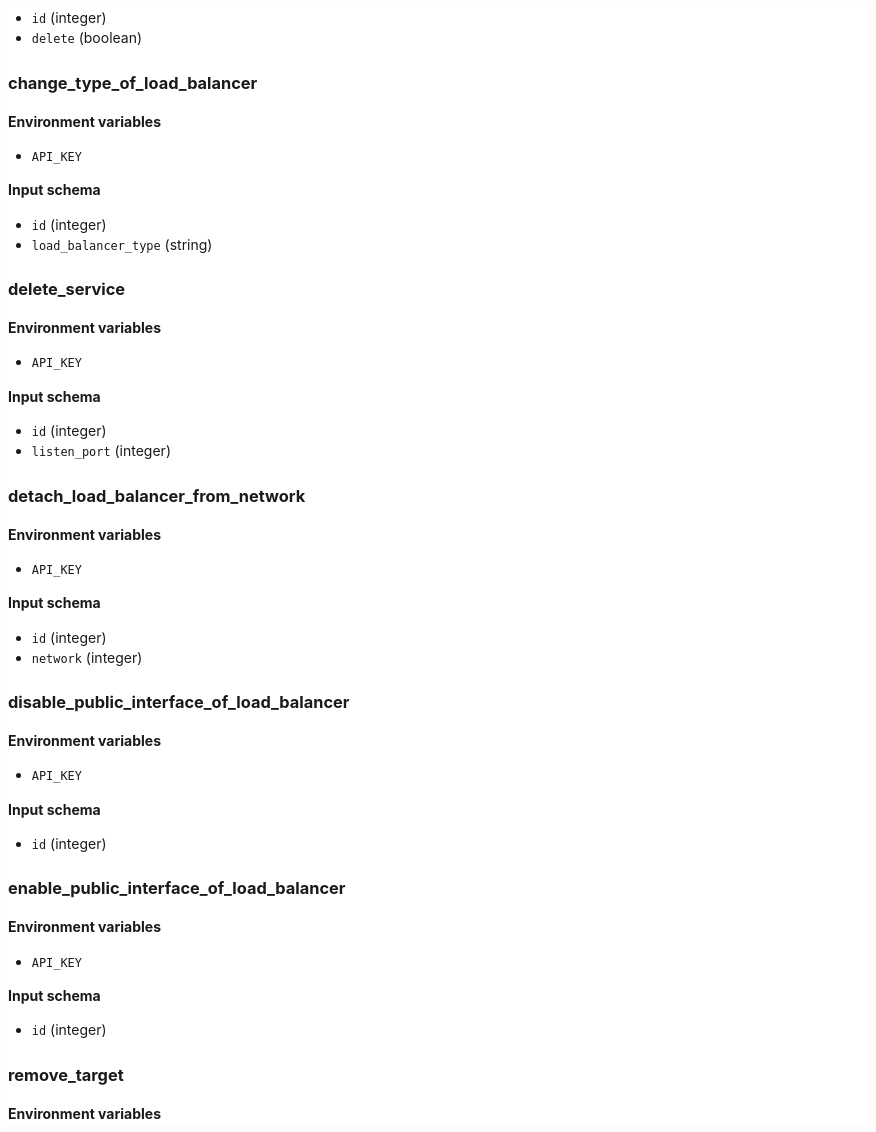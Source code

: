 - `id` (integer)
- `delete` (boolean)

### change_type_of_load_balancer

**Environment variables**

- `API_KEY`

**Input schema**

- `id` (integer)
- `load_balancer_type` (string)

### delete_service

**Environment variables**

- `API_KEY`

**Input schema**

- `id` (integer)
- `listen_port` (integer)

### detach_load_balancer_from_network

**Environment variables**

- `API_KEY`

**Input schema**

- `id` (integer)
- `network` (integer)

### disable_public_interface_of_load_balancer

**Environment variables**

- `API_KEY`

**Input schema**

- `id` (integer)

### enable_public_interface_of_load_balancer

**Environment variables**

- `API_KEY`

**Input schema**

- `id` (integer)

### remove_target

**Environment variables**
